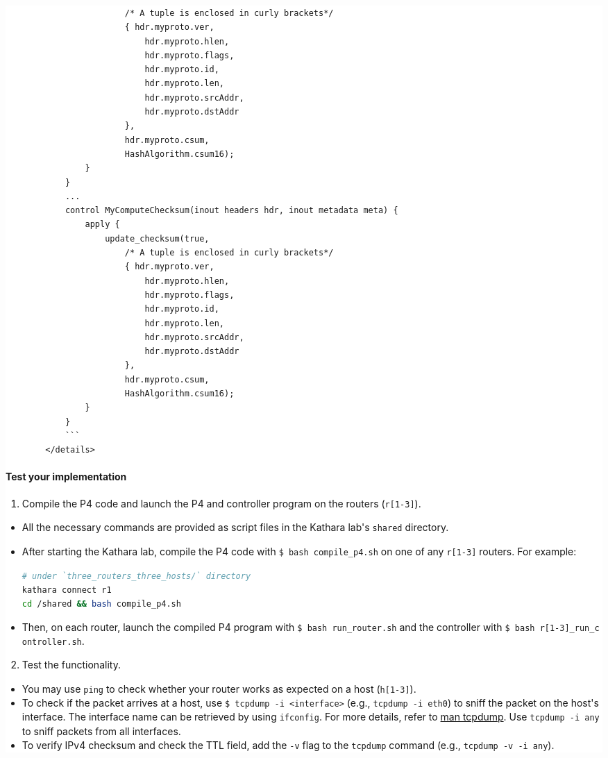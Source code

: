                             /* A tuple is enclosed in curly brackets*/
                            { hdr.myproto.ver,
                                hdr.myproto.hlen,
                                hdr.myproto.flags,
                                hdr.myproto.id,
                                hdr.myproto.len,
                                hdr.myproto.srcAddr,
                                hdr.myproto.dstAddr
                            },
                            hdr.myproto.csum,
                            HashAlgorithm.csum16);
                    }
                }
                ...
                control MyComputeChecksum(inout headers hdr, inout metadata meta) {
                    apply {
                        update_checksum(true,
                            /* A tuple is enclosed in curly brackets*/
                            { hdr.myproto.ver,
                                hdr.myproto.hlen,
                                hdr.myproto.flags,
                                hdr.myproto.id,
                                hdr.myproto.len,
                                hdr.myproto.srcAddr,
                                hdr.myproto.dstAddr
                            },
                            hdr.myproto.csum,
                            HashAlgorithm.csum16);
                    }
                }
                ```
            </details>

#### Test your implementation
1. Compile the P4 code and launch the P4 and controller program on the routers (`r[1-3]`).
* All the necessary commands are provided as script files in the Kathara lab's `shared` directory.
* After starting the Kathara lab, compile the P4 code with `$ bash compile_p4.sh` on one of any `r[1-3]` routers. For example:
    ```bash
    # under `three_routers_three_hosts/` directory
    kathara connect r1
    cd /shared && bash compile_p4.sh
    ```

* Then, on each router, launch the compiled P4 program with `$ bash run_router.sh` and the controller with `$ bash r[1-3]_run_controller.sh`.

2. Test the functionality.
* You may use `ping` to check whether your router works as expected on a host (`h[1-3]`).
* To check if the packet arrives at a host, use `$ tcpdump -i <interface>` (e.g., `tcpdump -i eth0`) to sniff the packet on the host's interface. The interface name can be retrieved by using `ifconfig`. For more details, refer to [man tcpdump](https://www.tcpdump.org/manpages/tcpdump.1.html). Use `tcpdump -i any` to sniff packets from all interfaces.
* To verify IPv4 checksum and check the TTL field, add the `-v` flag to the `tcpdump` command (e.g., `tcpdump -v -i any`).
